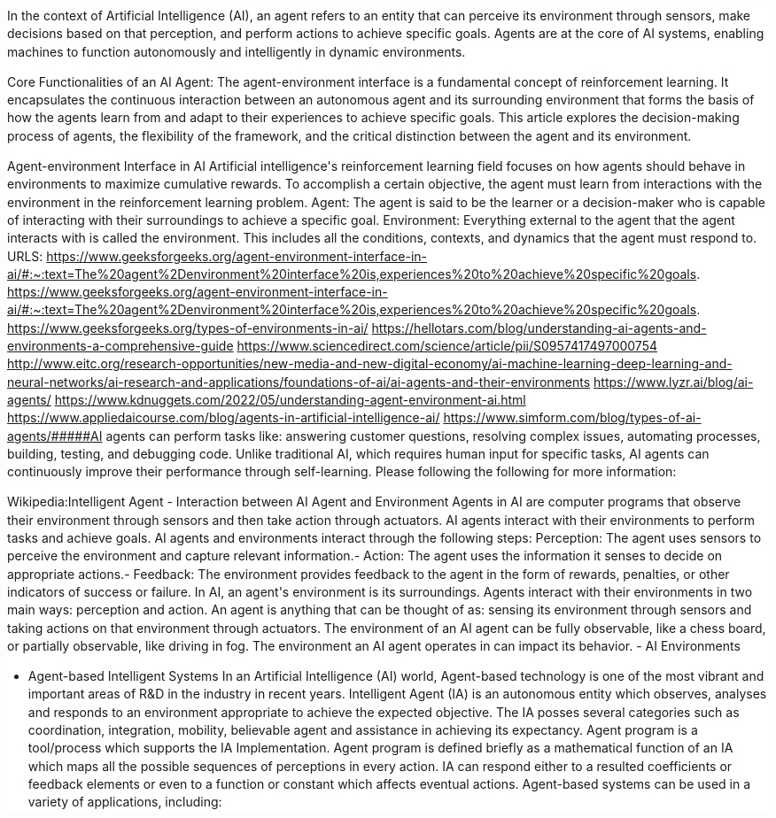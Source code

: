 In the context of Artificial Intelligence (AI), an agent refers to an entity that can perceive its environment through sensors, make decisions based on that perception, and perform actions to achieve specific goals. Agents are at the core of AI systems, enabling machines to function autonomously and intelligently in dynamic environments.

Core Functionalities of an AI Agent:
The agent-environment interface is a fundamental concept of reinforcement learning. It encapsulates the continuous interaction between an autonomous agent and its surrounding environment that forms the basis of how the agents learn from and adapt to their experiences to achieve specific goals. This article explores the decision-making process of agents, the flexibility of the framework, and the critical distinction between the agent and its environment.

Agent-environment Interface in AI
Artificial intelligence's reinforcement learning field focuses on how agents should behave in environments to maximize cumulative rewards. To accomplish a certain objective, the agent must learn from interactions with the environment in the reinforcement learning problem. Agent: The agent is said to be the learner or a decision-maker who is capable of interacting with their surroundings to achieve a specific goal. Environment: Everything external to the agent that the agent interacts with is called the environment. This includes all the conditions, contexts, and dynamics that the agent must respond to. URLS: https://www.geeksforgeeks.org/agent-environment-interface-in-ai/#:~:text=The%20agent%2Denvironment%20interface%20is,experiences%20to%20achieve%20specific%20goals. https://www.geeksforgeeks.org/agent-environment-interface-in-ai/#:~:text=The%20agent%2Denvironment%20interface%20is,experiences%20to%20achieve%20specific%20goals. https://www.geeksforgeeks.org/types-of-environments-in-ai/ https://hellotars.com/blog/understanding-ai-agents-and-environments-a-comprehensive-guide https://www.sciencedirect.com/science/article/pii/S0957417497000754 http://www.eitc.org/research-opportunities/new-media-and-new-digital-economy/ai-machine-learning-deep-learning-and-neural-networks/ai-research-and-applications/foundations-of-ai/ai-agents-and-their-environments https://www.lyzr.ai/blog/ai-agents/ https://www.kdnuggets.com/2022/05/understanding-agent-environment-ai.html https://www.appliedaicourse.com/blog/agents-in-artificial-intelligence-ai/ https://www.simform.com/blog/types-of-ai-agents/#####AI agents can perform tasks like: answering customer questions, resolving complex issues, automating processes, building, testing, and debugging code. Unlike traditional AI, which requires human input for specific tasks, AI agents can continuously improve their performance through self-learning. Please following the following for more information:

Wikipedia:Intelligent Agent - Interaction between AI Agent and Environment Agents in AI are computer programs that observe their environment through sensors and then take action through actuators. AI agents interact with their environments to perform tasks and achieve goals. AI agents and environments interact through the following steps:
Perception: The agent uses sensors to perceive the environment and capture relevant information.- Action: The agent uses the information it senses to decide on appropriate actions.- Feedback: The environment provides feedback to the agent in the form of rewards, penalties, or other indicators of success or failure. In AI, an agent's environment is its surroundings. Agents interact with their environments in two main ways: perception and action. An agent is anything that can be thought of as: sensing its environment through sensors and taking actions on that environment through actuators. The environment of an AI agent can be fully observable, like a chess board, or partially observable, like driving in fog. The environment an AI agent operates in can impact its behavior. - AI Environments
- Agent-based Intelligent Systems
In an Artificial Intelligence (AI) world, Agent-based technology is one of the most vibrant and important areas of R&D in the industry in recent years. Intelligent Agent (IA) is an autonomous entity which observes, analyses and responds to an environment appropriate to achieve the expected objective. The IA posses several categories such as coordination, integration, mobility, believable agent and assistance in achieving its expectancy. Agent program is a tool/process which supports the IA Implementation. Agent program is defined briefly as a mathematical function of an IA which maps all the possible sequences of perceptions in every action. IA can respond either to a resulted coefficients or feedback elements or even to a function or constant which affects eventual actions. Agent-based systems can be used in a variety of applications, including:
